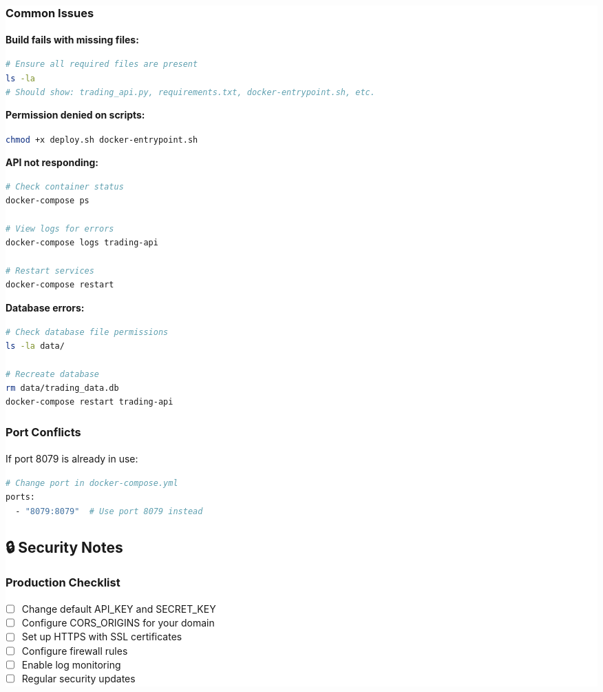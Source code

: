 ### Common Issues

**Build fails with missing files:**
```bash
# Ensure all required files are present
ls -la
# Should show: trading_api.py, requirements.txt, docker-entrypoint.sh, etc.
```

**Permission denied on scripts:**
```bash
chmod +x deploy.sh docker-entrypoint.sh
```

**API not responding:**
```bash
# Check container status
docker-compose ps

# View logs for errors
docker-compose logs trading-api

# Restart services
docker-compose restart
```

**Database errors:**
```bash
# Check database file permissions
ls -la data/

# Recreate database
rm data/trading_data.db
docker-compose restart trading-api
```

### Port Conflicts
If port 8079 is already in use:
```bash
# Change port in docker-compose.yml
ports:
  - "8079:8079"  # Use port 8079 instead
```

## 🔒 Security Notes

### Production Checklist
- [ ] Change default API_KEY and SECRET_KEY
- [ ] Configure CORS_ORIGINS for your domain
- [ ] Set up HTTPS with SSL certificates
- [ ] Configure firewall rules
- [ ] Enable log monitoring
- [ ] Regular security updates
